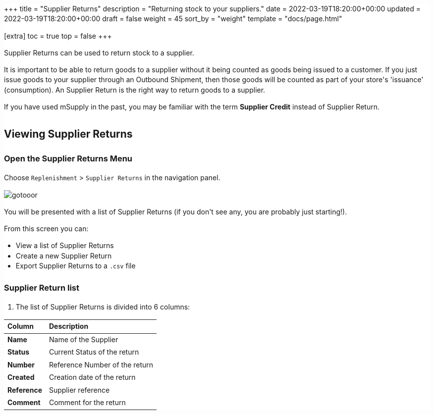+++
title = "Supplier Returns"
description = "Returning stock to your suppliers."
date = 2022-03-19T18:20:00+00:00
updated = 2022-03-19T18:20:00+00:00
draft = false
weight = 45
sort_by = "weight"
template = "docs/page.html"

[extra]
toc = true
top = false
+++

Supplier Returns can be used to return stock to a supplier.

It is important to be able to return goods to a supplier without it being counted as goods being issued to a customer. If you just issue goods to your supplier through an Outbound Shipment, then those goods will be counted as part of your store's 'issuance' (consumption). An Supplier Return is the right way to return goods to a supplier.

If you have used mSupply in the past, you may be familiar with the term **Supplier Credit** instead of Supplier Return.

## Viewing Supplier Returns

### Open the Supplier Returns Menu

Choose `Replenishment` > `Supplier Returns` in the navigation panel.

![gotooor](/docs/replenishment/images/gotoor.png)

You will be presented with a list of Supplier Returns (if you don't see any, you are probably just starting!).

From this screen you can:

- View a list of Supplier Returns
- Create a new Supplier Return
- Export Supplier Returns to a `.csv` file

### Supplier Return list

1. The list of Supplier Returns is divided into 6 columns:

| Column        | Description                    |
| :------------ | :----------------------------- |
| **Name**      | Name of the Supplier           |
| **Status**    | Current Status of the return   |
| **Number**    | Reference Number of the return |
| **Created**   | Creation date of the return    |
| **Reference** | Supplier reference             |
| **Comment**   | Comment for the return         |
